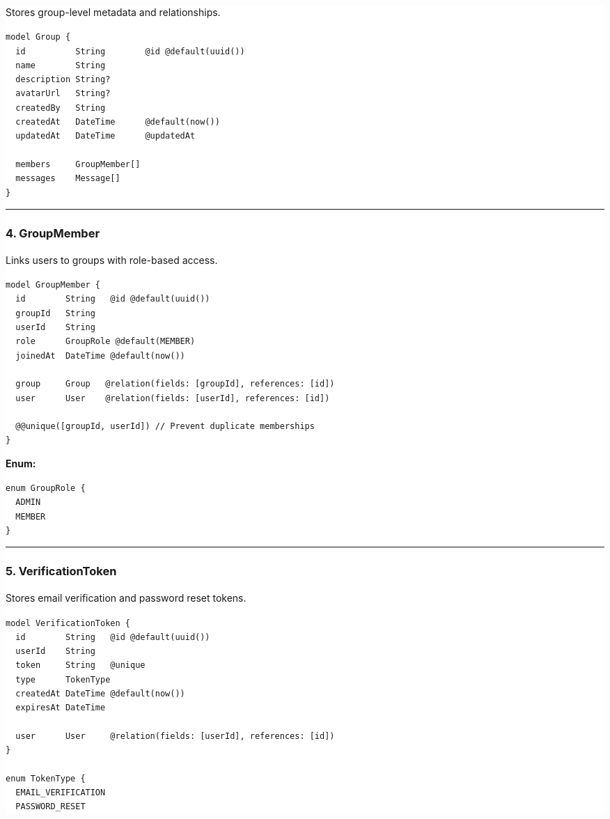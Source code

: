 Stores group-level metadata and relationships.

```prisma
model Group {
  id          String        @id @default(uuid())
  name        String
  description String?
  avatarUrl   String?
  createdBy   String
  createdAt   DateTime      @default(now())
  updatedAt   DateTime      @updatedAt

  members     GroupMember[]
  messages    Message[]
}
```

---

### 4. **GroupMember**

Links users to groups with role-based access.

```prisma
model GroupMember {
  id        String   @id @default(uuid())
  groupId   String
  userId    String
  role      GroupRole @default(MEMBER)
  joinedAt  DateTime @default(now())

  group     Group   @relation(fields: [groupId], references: [id])
  user      User    @relation(fields: [userId], references: [id])

  @@unique([groupId, userId]) // Prevent duplicate memberships
}
```

**Enum:**

```prisma
enum GroupRole {
  ADMIN
  MEMBER
}
```

---

### 5. **VerificationToken**

Stores email verification and password reset tokens.

```prisma
model VerificationToken {
  id        String   @id @default(uuid())
  userId    String
  token     String   @unique
  type      TokenType
  createdAt DateTime @default(now())
  expiresAt DateTime

  user      User     @relation(fields: [userId], references: [id])
}

enum TokenType {
  EMAIL_VERIFICATION
  PASSWORD_RESET
```